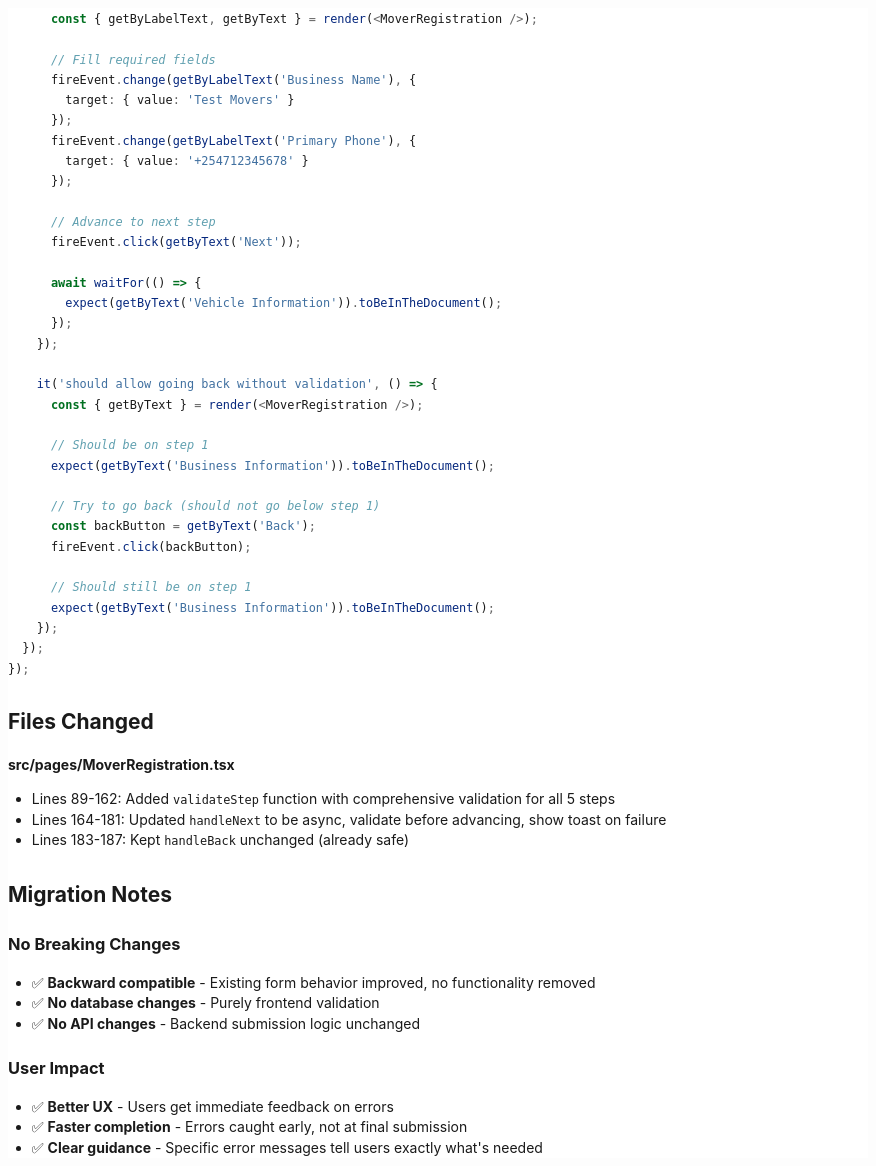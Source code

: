 ```typescript
      const { getByLabelText, getByText } = render(<MoverRegistration />);
      
      // Fill required fields
      fireEvent.change(getByLabelText('Business Name'), { 
        target: { value: 'Test Movers' } 
      });
      fireEvent.change(getByLabelText('Primary Phone'), { 
        target: { value: '+254712345678' } 
      });
      
      // Advance to next step
      fireEvent.click(getByText('Next'));
      
      await waitFor(() => {
        expect(getByText('Vehicle Information')).toBeInTheDocument();
      });
    });

    it('should allow going back without validation', () => {
      const { getByText } = render(<MoverRegistration />);
      
      // Should be on step 1
      expect(getByText('Business Information')).toBeInTheDocument();
      
      // Try to go back (should not go below step 1)
      const backButton = getByText('Back');
      fireEvent.click(backButton);
      
      // Should still be on step 1
      expect(getByText('Business Information')).toBeInTheDocument();
    });
  });
});
```

## Files Changed

**src/pages/MoverRegistration.tsx**
- Lines 89-162: Added `validateStep` function with comprehensive validation for all 5 steps
- Lines 164-181: Updated `handleNext` to be async, validate before advancing, show toast on failure
- Lines 183-187: Kept `handleBack` unchanged (already safe)

## Migration Notes

### No Breaking Changes
- ✅ **Backward compatible** - Existing form behavior improved, no functionality removed
- ✅ **No database changes** - Purely frontend validation
- ✅ **No API changes** - Backend submission logic unchanged

### User Impact
- ✅ **Better UX** - Users get immediate feedback on errors
- ✅ **Faster completion** - Errors caught early, not at final submission
- ✅ **Clear guidance** - Specific error messages tell users exactly what's needed
